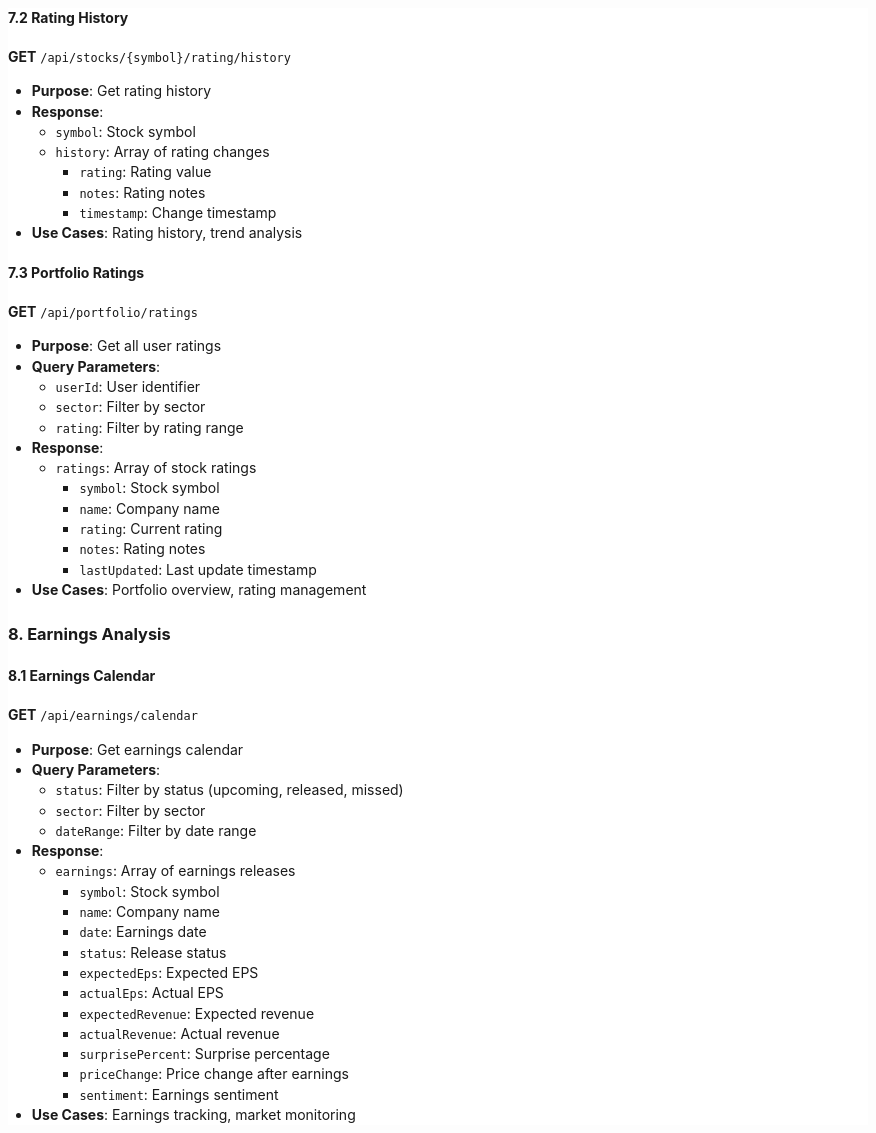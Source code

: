 #### 7.2 Rating History
**GET** `/api/stocks/{symbol}/rating/history`
- **Purpose**: Get rating history
- **Response**:
  - `symbol`: Stock symbol
  - `history`: Array of rating changes
    - `rating`: Rating value
    - `notes`: Rating notes
    - `timestamp`: Change timestamp
- **Use Cases**: Rating history, trend analysis

#### 7.3 Portfolio Ratings
**GET** `/api/portfolio/ratings`
- **Purpose**: Get all user ratings
- **Query Parameters**:
  - `userId`: User identifier
  - `sector`: Filter by sector
  - `rating`: Filter by rating range
- **Response**:
  - `ratings`: Array of stock ratings
    - `symbol`: Stock symbol
    - `name`: Company name
    - `rating`: Current rating
    - `notes`: Rating notes
    - `lastUpdated`: Last update timestamp
- **Use Cases**: Portfolio overview, rating management

### 8. Earnings Analysis

#### 8.1 Earnings Calendar
**GET** `/api/earnings/calendar`
- **Purpose**: Get earnings calendar
- **Query Parameters**:
  - `status`: Filter by status (upcoming, released, missed)
  - `sector`: Filter by sector
  - `dateRange`: Filter by date range
- **Response**:
  - `earnings`: Array of earnings releases
    - `symbol`: Stock symbol
    - `name`: Company name
    - `date`: Earnings date
    - `status`: Release status
    - `expectedEps`: Expected EPS
    - `actualEps`: Actual EPS
    - `expectedRevenue`: Expected revenue
    - `actualRevenue`: Actual revenue
    - `surprisePercent`: Surprise percentage
    - `priceChange`: Price change after earnings
    - `sentiment`: Earnings sentiment
- **Use Cases**: Earnings tracking, market monitoring
